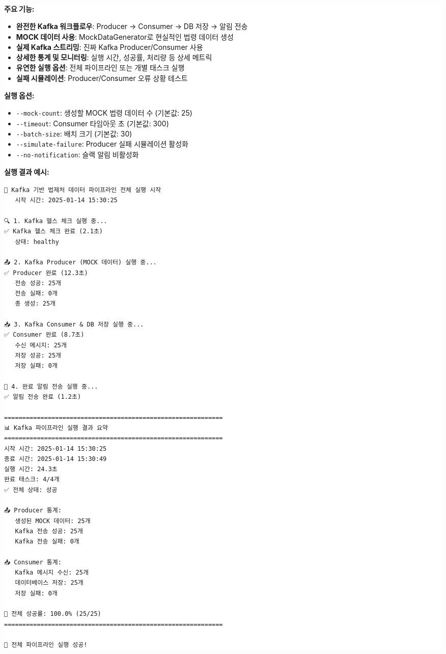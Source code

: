 **주요 기능:**
- **완전한 Kafka 워크플로우**: Producer → Consumer → DB 저장 → 알림 전송
- **MOCK 데이터 사용**: MockDataGenerator로 현실적인 법령 데이터 생성
- **실제 Kafka 스트리밍**: 진짜 Kafka Producer/Consumer 사용
- **상세한 통계 및 모니터링**: 실행 시간, 성공률, 처리량 등 상세 메트릭
- **유연한 실행 옵션**: 전체 파이프라인 또는 개별 태스크 실행
- **실패 시뮬레이션**: Producer/Consumer 오류 상황 테스트

**실행 옵션:**
- `--mock-count`: 생성할 MOCK 법령 데이터 수 (기본값: 25)
- `--timeout`: Consumer 타임아웃 초 (기본값: 300)
- `--batch-size`: 배치 크기 (기본값: 30)
- `--simulate-failure`: Producer 실패 시뮬레이션 활성화
- `--no-notification`: 슬랙 알림 비활성화

**실행 결과 예시:**
```
🚀 Kafka 기반 법제처 데이터 파이프라인 전체 실행 시작
   시작 시간: 2025-01-14 15:30:25

🔍 1. Kafka 헬스 체크 실행 중...
✅ Kafka 헬스 체크 완료 (2.1초)
   상태: healthy

📤 2. Kafka Producer (MOCK 데이터) 실행 중...
✅ Producer 완료 (12.3초)
   전송 성공: 25개
   전송 실패: 0개
   총 생성: 25개

📥 3. Kafka Consumer & DB 저장 실행 중...
✅ Consumer 완료 (8.7초)
   수신 메시지: 25개
   저장 성공: 25개
   저장 실패: 0개

📢 4. 완료 알림 전송 실행 중...
✅ 알림 전송 완료 (1.2초)

============================================================
📊 Kafka 파이프라인 실행 결과 요약
============================================================
시작 시간: 2025-01-14 15:30:25
종료 시간: 2025-01-14 15:30:49
실행 시간: 24.3초
완료 태스크: 4/4개
✅ 전체 상태: 성공

📤 Producer 통계:
   생성된 MOCK 데이터: 25개
   Kafka 전송 성공: 25개
   Kafka 전송 실패: 0개

📥 Consumer 통계:
   Kafka 메시지 수신: 25개
   데이터베이스 저장: 25개
   저장 실패: 0개

🎯 전체 성공률: 100.0% (25/25)
============================================================

🎉 전체 파이프라인 실행 성공!
```
